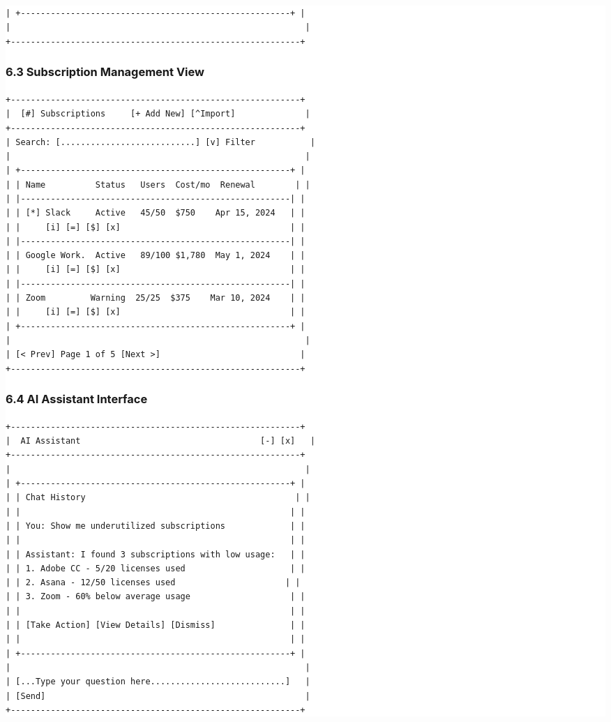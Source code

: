 ```
| +------------------------------------------------------+ |
|                                                           |
+----------------------------------------------------------+
```

### 6.3 Subscription Management View

```
+----------------------------------------------------------+
|  [#] Subscriptions     [+ Add New] [^Import]              |
+----------------------------------------------------------+
| Search: [...........................] [v] Filter           |
|                                                           |
| +------------------------------------------------------+ |
| | Name          Status   Users  Cost/mo  Renewal        | |
| |------------------------------------------------------| |
| | [*] Slack     Active   45/50  $750    Apr 15, 2024   | |
| |     [i] [=] [$] [x]                                  | |
| |------------------------------------------------------| |
| | Google Work.  Active   89/100 $1,780  May 1, 2024    | |
| |     [i] [=] [$] [x]                                  | |
| |------------------------------------------------------| |
| | Zoom         Warning  25/25  $375    Mar 10, 2024    | |
| |     [i] [=] [$] [x]                                  | |
| +------------------------------------------------------+ |
|                                                           |
| [< Prev] Page 1 of 5 [Next >]                            |
+----------------------------------------------------------+
```

### 6.4 AI Assistant Interface

```
+----------------------------------------------------------+
|  AI Assistant                                    [-] [x]   |
+----------------------------------------------------------+
|                                                           |
| +------------------------------------------------------+ |
| | Chat History                                          | |
| |                                                      | |
| | You: Show me underutilized subscriptions             | |
| |                                                      | |
| | Assistant: I found 3 subscriptions with low usage:   | |
| | 1. Adobe CC - 5/20 licenses used                     | |
| | 2. Asana - 12/50 licenses used                      | |
| | 3. Zoom - 60% below average usage                    | |
| |                                                      | |
| | [Take Action] [View Details] [Dismiss]               | |
| |                                                      | |
| +------------------------------------------------------+ |
|                                                           |
| [...Type your question here...........................]   |
| [Send]                                                    |
+----------------------------------------------------------+
```

